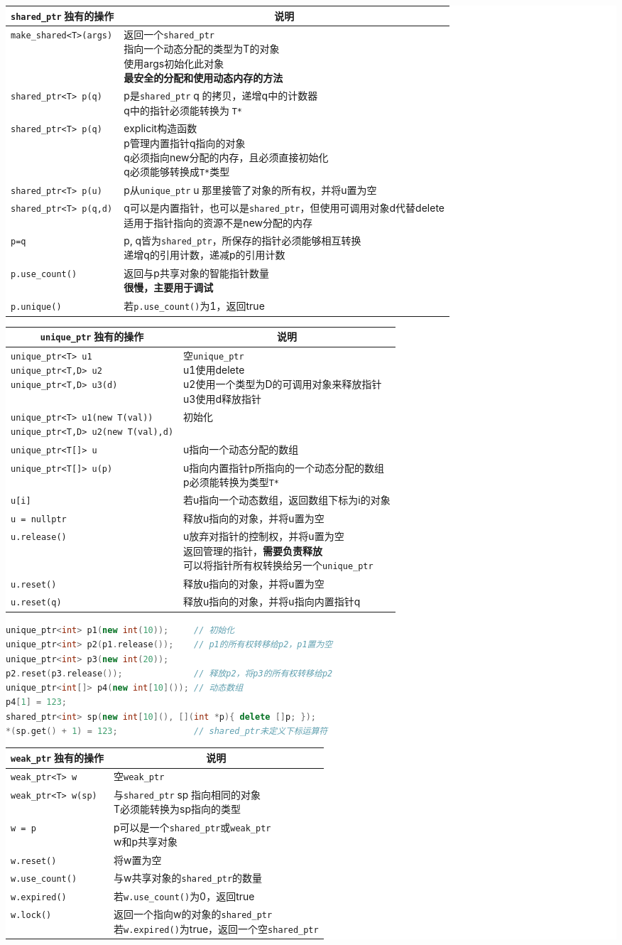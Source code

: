 `shared_ptr` 独有的操作 | 说明
------------------------ | -------------------------------------------------
`make_shared<T>(args)` | 返回一个`shared_ptr` <br>指向一个动态分配的类型为T的对象<br>使用args初始化此对象<br>**最安全的分配和使用动态内存的方法**
`shared_ptr<T> p(q)` | p是`shared_ptr` q 的拷贝，递增q中的计数器<br> q中的指针必须能转换为 `T*`
`shared_ptr<T> p(q)` | explicit构造函数<br>p管理内置指针q指向的对象<br> q必须指向new分配的内存，且必须直接初始化<br>q必须能够转换成`T*`类型
`shared_ptr<T> p(u)` | p从`unique_ptr` u 那里接管了对象的所有权，并将u置为空
`shared_ptr<T> p(q,d)` | q可以是内置指针，也可以是`shared_ptr`，但使用可调用对象d代替delete <br>适用于指针指向的资源不是new分配的内存
`p=q` | p, q皆为`shared_ptr`，所保存的指针必须能够相互转换<br>递增q的引用计数，递减p的引用计数
`p.use_count()` | 返回与p共享对象的智能指针数量<br>**很慢，主要用于调试**
`p.unique()` | 若`p.use_count()`为1，返回true

`unique_ptr` 独有的操作 | 说明
----------------------- | -------------------------------------------------
`unique_ptr<T> u1` <br> `unique_ptr<T,D> u2` <br> `unique_ptr<T,D> u3(d)`| 空`unique_ptr`<br> u1使用delete <br> u2使用一个类型为D的可调用对象来释放指针<br> u3使用d释放指针
`unique_ptr<T> u1(new T(val))` <br> `unique_ptr<T,D> u2(new T(val),d)` | 初始化
`unique_ptr<T[]> u` | u指向一个动态分配的数组
`unique_ptr<T[]> u(p)` | u指向内置指针p所指向的一个动态分配的数组<br> p必须能转换为类型`T*`
`u[i]` | 若u指向一个动态数组，返回数组下标为i的对象
`u = nullptr` | 释放u指向的对象，并将u置为空
`u.release()` | u放弃对指针的控制权，并将u置为空<br>返回管理的指针，**需要负责释放**<br>可以将指针所有权转换给另一个`unique_ptr`
`u.reset()` | 释放u指向的对象，并将u置为空
`u.reset(q)` | 释放u指向的对象，并将u指向内置指针q

```c++
unique_ptr<int> p1(new int(10));     // 初始化
unique_ptr<int> p2(p1.release());    // p1的所有权转移给p2，p1置为空
unique_ptr<int> p3(new int(20)); 
p2.reset(p3.release());              // 释放p2，将p3的所有权转移给p2
unique_ptr<int[]> p4(new int[10]()); // 动态数组
p4[1] = 123;
shared_ptr<int> sp(new int[10](), [](int *p){ delete []p; });
*(sp.get() + 1) = 123;               // shared_ptr未定义下标运算符
```

`weak_ptr` 独有的操作 | 说明
------------------------------- | -------------------------------------------------
`weak_ptr<T> w` | 空`weak_ptr`
`weak_ptr<T> w(sp)` | 与`shared_ptr` sp 指向相同的对象<br>T必须能转换为sp指向的类型
`w = p` | p可以是一个`shared_ptr`或`weak_ptr` <br> w和p共享对象
`w.reset()` | 将w置为空
`w.use_count()` | 与w共享对象的`shared_ptr`的数量
`w.expired()` | 若`w.use_count()`为0，返回true
`w.lock()` | 返回一个指向w的对象的`shared_ptr` <br> 若`w.expired()`为true，返回一个空`shared_ptr`

